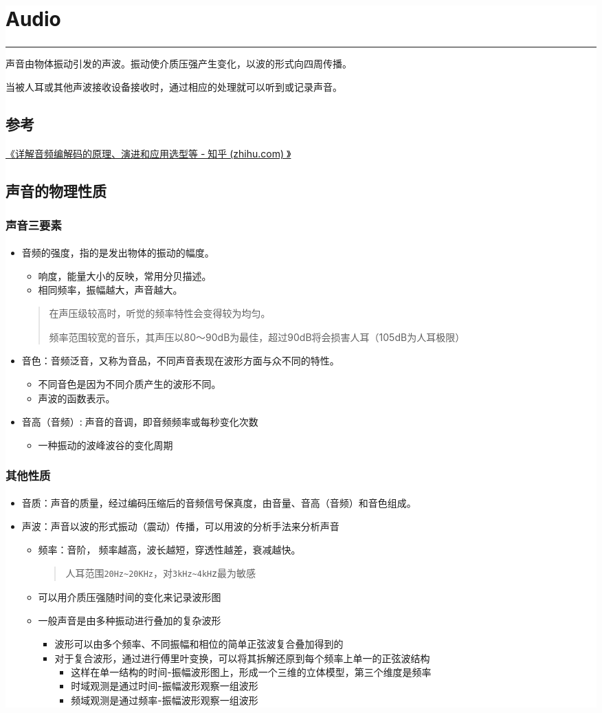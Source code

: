 # Audio

---

​		声音由物体振动引发的声波。振动使介质压强产生变化，以波的形式向四周传播。

​		当被人耳或其他声波接收设备接收时，通过相应的处理就可以听到或记录声音。



## 参考

[《详解音频编解码的原理、演进和应用选型等 - 知乎 (zhihu.com) 》](https://zhuanlan.zhihu.com/p/55218899)



## 声音的物理性质

### 声音三要素

- 音频的强度，指的是发出物体的振动的幅度。

  - 响度，能量大小的反映，常用分贝描述。
  - 相同频率，振幅越大，声音越大。

  > 在声压级较高时，听觉的频率特性会变得较为均匀。
  >
  > 频率范围较宽的音乐，其声压以80～90dB为最佳，超过90dB将会损害人耳（105dB为人耳极限）

- 音色：音频泛音，又称为音品，不同声音表现在波形方面与众不同的特性。

  - 不同音色是因为不同介质产生的波形不同。
  - 声波的函数表示。

- 音高（音频）: 声音的音调，即音频频率或每秒变化次数

  - 一种振动的波峰波谷的变化周期



### 其他性质

- 音质：声音的质量，经过编码压缩后的音频信号保真度，由音量、音高（音频）和音色组成。

- 声波：声音以波的形式振动（震动）传播，可以用波的分析手法来分析声音

  - 频率：音阶， 频率越高，波长越短，穿透性越差，衰减越快。

    > 人耳范围`20Hz~20KHz`，对`3kHz~4kH`z最为敏感
    
  - 可以用介质压强随时间的变化来记录波形图

  - 一般声音是由多种振动进行叠加的复杂波形

    - 波形可以由多个频率、不同振幅和相位的简单正弦波复合叠加得到的
    - 对于复合波形，通过进行傅里叶变换，可以将其拆解还原到每个频率上单一的正弦波结构
      - 这样在单一结构的时间-振幅波形图上，形成一个三维的立体模型，第三个维度是频率
      - 时域观测是通过时间-振幅波形观察一组波形
      - 频域观测是通过频率-振幅波形观察一组波形
